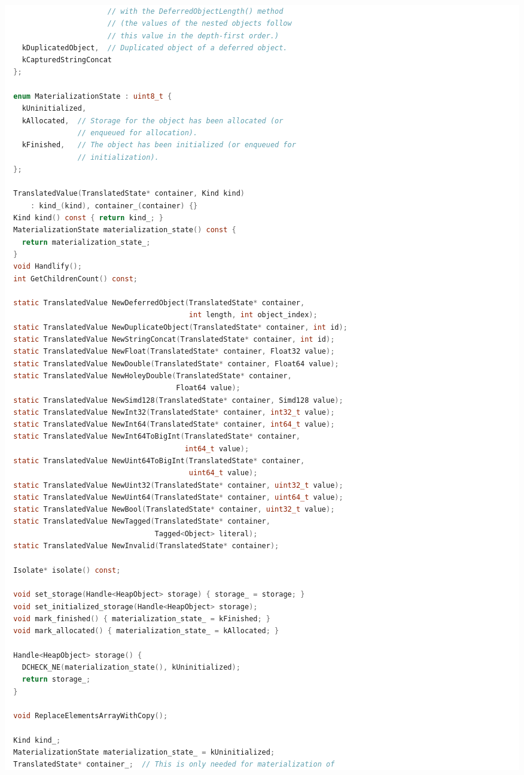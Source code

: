 ```c
                        // with the DeferredObjectLength() method
                        // (the values of the nested objects follow
                        // this value in the depth-first order.)
    kDuplicatedObject,  // Duplicated object of a deferred object.
    kCapturedStringConcat
  };

  enum MaterializationState : uint8_t {
    kUninitialized,
    kAllocated,  // Storage for the object has been allocated (or
                 // enqueued for allocation).
    kFinished,   // The object has been initialized (or enqueued for
                 // initialization).
  };

  TranslatedValue(TranslatedState* container, Kind kind)
      : kind_(kind), container_(container) {}
  Kind kind() const { return kind_; }
  MaterializationState materialization_state() const {
    return materialization_state_;
  }
  void Handlify();
  int GetChildrenCount() const;

  static TranslatedValue NewDeferredObject(TranslatedState* container,
                                           int length, int object_index);
  static TranslatedValue NewDuplicateObject(TranslatedState* container, int id);
  static TranslatedValue NewStringConcat(TranslatedState* container, int id);
  static TranslatedValue NewFloat(TranslatedState* container, Float32 value);
  static TranslatedValue NewDouble(TranslatedState* container, Float64 value);
  static TranslatedValue NewHoleyDouble(TranslatedState* container,
                                        Float64 value);
  static TranslatedValue NewSimd128(TranslatedState* container, Simd128 value);
  static TranslatedValue NewInt32(TranslatedState* container, int32_t value);
  static TranslatedValue NewInt64(TranslatedState* container, int64_t value);
  static TranslatedValue NewInt64ToBigInt(TranslatedState* container,
                                          int64_t value);
  static TranslatedValue NewUint64ToBigInt(TranslatedState* container,
                                           uint64_t value);
  static TranslatedValue NewUint32(TranslatedState* container, uint32_t value);
  static TranslatedValue NewUint64(TranslatedState* container, uint64_t value);
  static TranslatedValue NewBool(TranslatedState* container, uint32_t value);
  static TranslatedValue NewTagged(TranslatedState* container,
                                   Tagged<Object> literal);
  static TranslatedValue NewInvalid(TranslatedState* container);

  Isolate* isolate() const;

  void set_storage(Handle<HeapObject> storage) { storage_ = storage; }
  void set_initialized_storage(Handle<HeapObject> storage);
  void mark_finished() { materialization_state_ = kFinished; }
  void mark_allocated() { materialization_state_ = kAllocated; }

  Handle<HeapObject> storage() {
    DCHECK_NE(materialization_state(), kUninitialized);
    return storage_;
  }

  void ReplaceElementsArrayWithCopy();

  Kind kind_;
  MaterializationState materialization_state_ = kUninitialized;
  TranslatedState* container_;  // This is only needed for materialization of
```